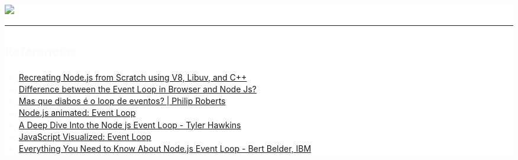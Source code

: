 ![](nevl-4.gif)

---

## Referencias
* [Recreating Node.js from Scratch using V8, Libuv, and C++](https://lp.javascriptexpert.com.br/recreating-node-js)
* [Difference between the Event Loop in Browser and Node Js?](https://dev.to/jasmin/difference-between-the-event-loop-in-browser-and-node-js-1113)
* [Mas que diabos é o loop de eventos? | Philip Roberts](https://www.youtube.com/watch?v=8aGhZQkoFbQ&ab_channel=JSConf)
* [Node.js animated: Event Loop](https://dev.to/nodedoctors/an-animated-guide-to-nodejs-event-loop-3g62?ref=dailydev)
* [A Deep Dive Into the Node js Event Loop - Tyler Hawkins](https://www.youtube.com/watch?v=KKM_4-uQpow&ab_channel=UtahJS)
* [JavaScript Visualized: Event Loop](https://dev.to/lydiahallie/javascript-visualized-event-loop-3dif)
* [Everything You Need to Know About Node.js Event Loop - Bert Belder, IBM](https://www.youtube.com/watch?v=PNa9OMajw9w&ab_channel=node.js)


<style> 
  * {
    color: rgb(250, 250, 250, 0.85);
  }

  h1 {
    margin-bottom: 0;
    text-decoration: underline;
    color: #fff;
    text-align: center;
  }

  strong {
    color: rgb(255, 255, 255, 1);
  }

  strong > em {
    color: rgb(255, 255, 255, 1);
  }

  p {
    margin: 1rem 0;
  }
</style>
